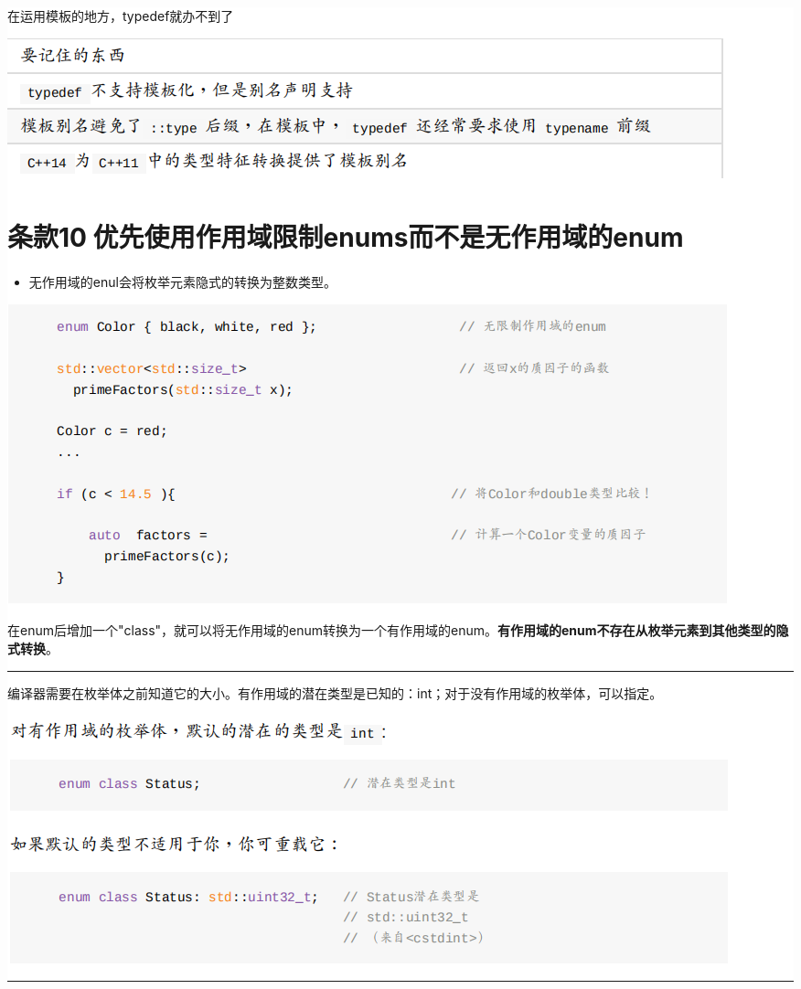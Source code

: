 
在运用模板的地方，typedef就办不到了

![image-20220304165323003](dependence/image-20220304165323003.png)



# 条款10 优先使用作用域限制enums而不是无作用域的enum

- 无作用域的enul会将枚举元素隐式的转换为整数类型。

![image-20220304171359274](dependence/image-20220304171359274.png)

在enum后增加一个"class"，就可以将无作用域的enum转换为一个有作用域的enum。**有作用域的enum不存在从枚举元素到其他类型的隐式转换**。

---

编译器需要在枚举体之前知道它的大小。有作用域的潜在类型是已知的：int；对于没有作用域的枚举体，可以指定。

![image-20220304171936329](dependence/image-20220304171936329.png)

---